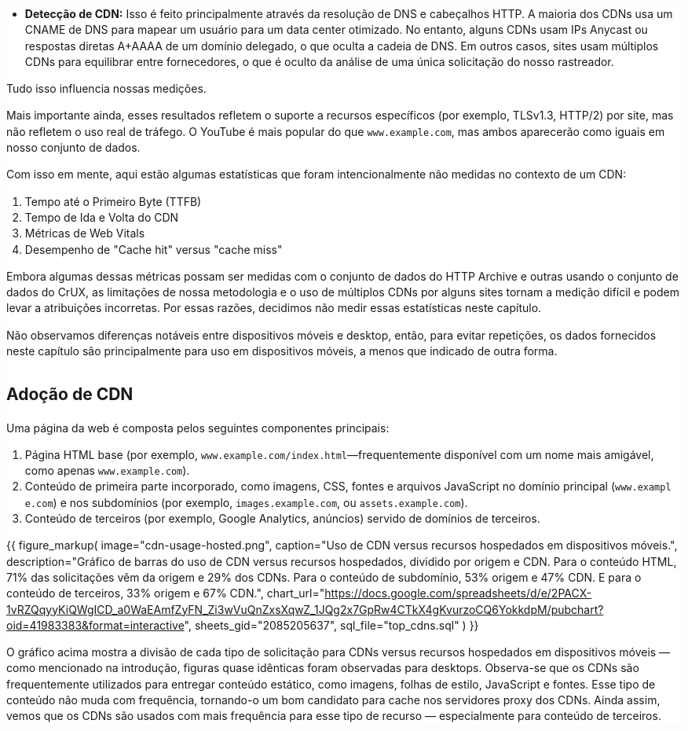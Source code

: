 - **Detecção de CDN:** Isso é feito principalmente através da resolução de DNS e cabeçalhos HTTP. A maioria dos CDNs usa um CNAME de DNS para mapear um usuário para um data center otimizado. No entanto, alguns CDNs usam IPs Anycast ou respostas diretas A+AAAA de um domínio delegado, o que oculta a cadeia de DNS. Em outros casos, sites usam múltiplos CDNs para equilibrar entre fornecedores, o que é oculto da análise de uma única solicitação do nosso rastreador.

Tudo isso influencia nossas medições.

Mais importante ainda, esses resultados refletem o suporte a recursos específicos (por exemplo, TLSv1.3, HTTP/2) por site, mas não refletem o uso real de tráfego. O YouTube é mais popular do que `www.example.com`, mas ambos aparecerão como iguais em nosso conjunto de dados.

Com isso em mente, aqui estão algumas estatísticas que foram intencionalmente não medidas no contexto de um CDN:

1. Tempo até o Primeiro Byte (TTFB)
2. Tempo de Ida e Volta do CDN
3. Métricas de Web Vitals
4. Desempenho de "Cache hit" versus "cache miss"

Embora algumas dessas métricas possam ser medidas com o conjunto de dados do HTTP Archive e outras usando o conjunto de dados do CrUX, as limitações de nossa metodologia e o uso de múltiplos CDNs por alguns sites tornam a medição difícil e podem levar a atribuições incorretas. Por essas razões, decidimos não medir essas estatísticas neste capítulo.

Não observamos diferenças notáveis entre dispositivos móveis e desktop, então, para evitar repetições, os dados fornecidos neste capítulo são principalmente para uso em dispositivos móveis, a menos que indicado de outra forma.

## Adoção de CDN

Uma página da web é composta pelos seguintes componentes principais:

1. Página HTML base (por exemplo, `www.example.com/index.html`—frequentemente disponível com um nome mais amigável, como apenas `www.example.com`).
2. Conteúdo de primeira parte incorporado, como imagens, CSS, fontes e arquivos JavaScript no domínio principal (`www.example.com`) e nos subdomínios (por exemplo, `images.example.com`, ou `assets.example.com`).
3. Conteúdo de terceiros (por exemplo, Google Analytics, anúncios) servido de domínios de terceiros.

{{ figure_markup(
  image="cdn-usage-hosted.png",
  caption="Uso de CDN versus recursos hospedados em dispositivos móveis.",
  description="Gráfico de barras do uso de CDN versus recursos hospedados, dividido por origem e CDN. Para o conteúdo HTML, 71% das solicitações vêm da origem e 29% dos CDNs. Para o conteúdo de subdomínio, 53% origem e 47% CDN. E para o conteúdo de terceiros, 33% origem e 67% CDN.",
  chart_url="https://docs.google.com/spreadsheets/d/e/2PACX-1vRZQqyyKiQWgICD_a0WaEAmfZyFN_Zi3wVuQnZxsXqwZ_1JQg2x7GpRw4CTkX4gKvurzoCQ6YokkdpM/pubchart?oid=41983383&format=interactive",
  sheets_gid="2085205637",
  sql_file="top_cdns.sql"
  )
}}

O gráfico acima mostra a divisão de cada tipo de solicitação para CDNs versus recursos hospedados em dispositivos móveis — como mencionado na introdução, figuras quase idênticas foram observadas para desktops. Observa-se que os CDNs são frequentemente utilizados para entregar conteúdo estático, como imagens, folhas de estilo, JavaScript e fontes. Esse tipo de conteúdo não muda com frequência, tornando-o um bom candidato para cache nos servidores proxy dos CDNs. Ainda assim, vemos que os CDNs são usados com mais frequência para esse tipo de recurso — especialmente para conteúdo de terceiros.
